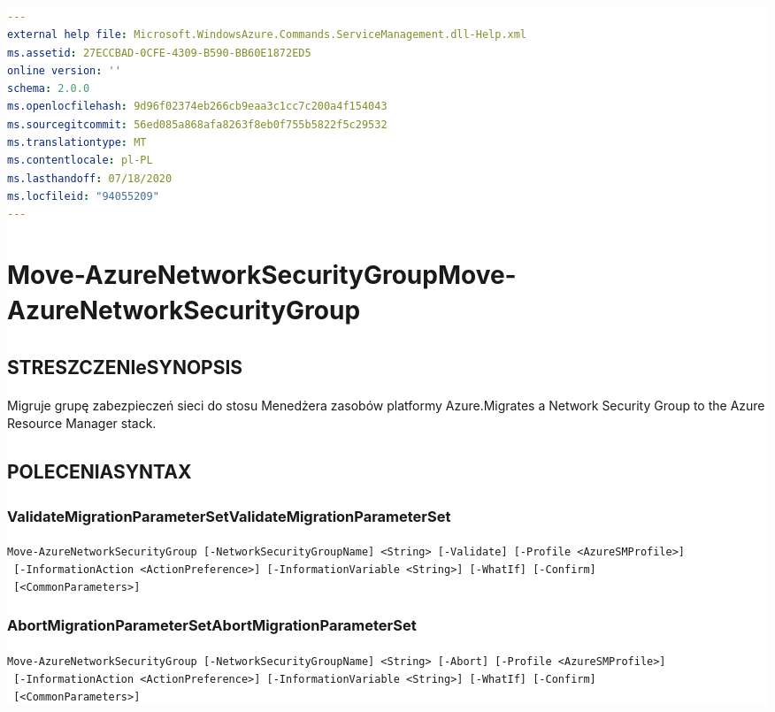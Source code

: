 ```yaml
---
external help file: Microsoft.WindowsAzure.Commands.ServiceManagement.dll-Help.xml
ms.assetid: 27ECCBAD-0CFE-4309-B590-BB60E1872ED5
online version: ''
schema: 2.0.0
ms.openlocfilehash: 9d96f02374eb266cb9eaa3c1cc7c200a4f154043
ms.sourcegitcommit: 56ed085a868afa8263f8eb0f755b5822f5c29532
ms.translationtype: MT
ms.contentlocale: pl-PL
ms.lasthandoff: 07/18/2020
ms.locfileid: "94055209"
---
```

# <span data-ttu-id="9b8e6-101">Move-AzureNetworkSecurityGroup</span><span class="sxs-lookup"><span data-stu-id="9b8e6-101">Move-AzureNetworkSecurityGroup</span></span>

## <span data-ttu-id="9b8e6-102">STRESZCZENIe</span><span class="sxs-lookup"><span data-stu-id="9b8e6-102">SYNOPSIS</span></span>
<span data-ttu-id="9b8e6-103">Migruje grupę zabezpieczeń sieci do stosu Menedżera zasobów platformy Azure.</span><span class="sxs-lookup"><span data-stu-id="9b8e6-103">Migrates a Network Security Group to the Azure Resource Manager stack.</span></span>

## <span data-ttu-id="9b8e6-104">POLECENIA</span><span class="sxs-lookup"><span data-stu-id="9b8e6-104">SYNTAX</span></span>

### <span data-ttu-id="9b8e6-105">ValidateMigrationParameterSet</span><span class="sxs-lookup"><span data-stu-id="9b8e6-105">ValidateMigrationParameterSet</span></span>
```
Move-AzureNetworkSecurityGroup [-NetworkSecurityGroupName] <String> [-Validate] [-Profile <AzureSMProfile>]
 [-InformationAction <ActionPreference>] [-InformationVariable <String>] [-WhatIf] [-Confirm]
 [<CommonParameters>]
```

### <span data-ttu-id="9b8e6-106">AbortMigrationParameterSet</span><span class="sxs-lookup"><span data-stu-id="9b8e6-106">AbortMigrationParameterSet</span></span>
```
Move-AzureNetworkSecurityGroup [-NetworkSecurityGroupName] <String> [-Abort] [-Profile <AzureSMProfile>]
 [-InformationAction <ActionPreference>] [-InformationVariable <String>] [-WhatIf] [-Confirm]
 [<CommonParameters>]
```

